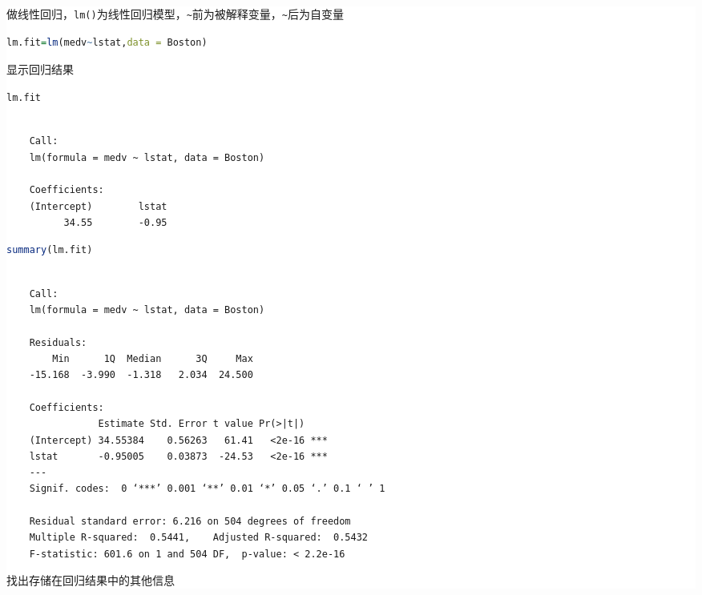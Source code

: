 

做线性回归，`lm()`为线性回归模型，`~`前为被解释变量，`~`后为自变量


```R
lm.fit=lm(medv~lstat,data = Boston)
```

显示回归结果


```R
lm.fit
```


```output
    
    Call:
    lm(formula = medv ~ lstat, data = Boston)
    
    Coefficients:
    (Intercept)        lstat  
          34.55        -0.95  

```



```R
summary(lm.fit)
```


```output
    
    Call:
    lm(formula = medv ~ lstat, data = Boston)
    
    Residuals:
        Min      1Q  Median      3Q     Max 
    -15.168  -3.990  -1.318   2.034  24.500 
    
    Coefficients:
                Estimate Std. Error t value Pr(>|t|)    
    (Intercept) 34.55384    0.56263   61.41   <2e-16 ***
    lstat       -0.95005    0.03873  -24.53   <2e-16 ***
    ---
    Signif. codes:  0 ‘***’ 0.001 ‘**’ 0.01 ‘*’ 0.05 ‘.’ 0.1 ‘ ’ 1
    
    Residual standard error: 6.216 on 504 degrees of freedom
    Multiple R-squared:  0.5441,	Adjusted R-squared:  0.5432 
    F-statistic: 601.6 on 1 and 504 DF,  p-value: < 2.2e-16

```


找出存储在回归结果中的其他信息

